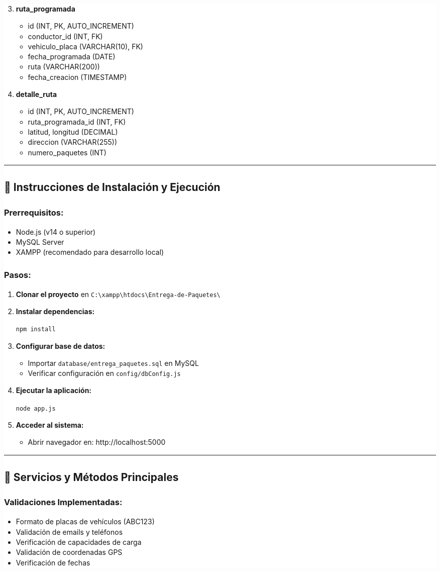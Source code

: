 3. **ruta_programada**
   - id (INT, PK, AUTO_INCREMENT)
   - conductor_id (INT, FK)
   - vehiculo_placa (VARCHAR(10), FK)
   - fecha_programada (DATE)
   - ruta (VARCHAR(200))
   - fecha_creacion (TIMESTAMP)

4. **detalle_ruta**
   - id (INT, PK, AUTO_INCREMENT)
   - ruta_programada_id (INT, FK)
   - latitud, longitud (DECIMAL)
   - direccion (VARCHAR(255))
   - numero_paquetes (INT)

---

## 🚀 Instrucciones de Instalación y Ejecución

### **Prerrequisitos:**
- Node.js (v14 o superior)
- MySQL Server
- XAMPP (recomendado para desarrollo local)

### **Pasos:**

1. **Clonar el proyecto** en `C:\xampp\htdocs\Entrega-de-Paquetes\`

2. **Instalar dependencias:**
   ```bash
   npm install
   ```

3. **Configurar base de datos:**
   - Importar `database/entrega_paquetes.sql` en MySQL
   - Verificar configuración en `config/dbConfig.js`

4. **Ejecutar la aplicación:**
   ```bash
   node app.js
   ```

5. **Acceder al sistema:**
   - Abrir navegador en: http://localhost:5000

---

## 🔧 Servicios y Métodos Principales

### **Validaciones Implementadas:**
- Formato de placas de vehículos (ABC123)
- Validación de emails y teléfonos
- Verificación de capacidades de carga
- Validación de coordenadas GPS
- Verificación de fechas
